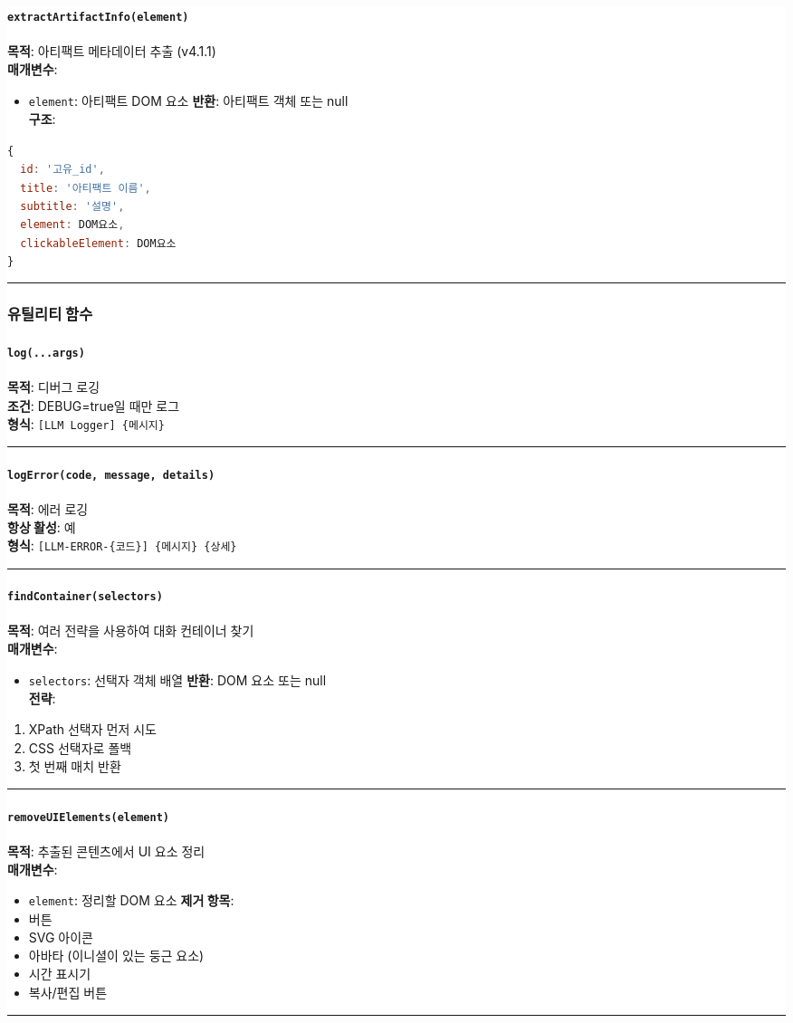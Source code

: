
#### `extractArtifactInfo(element)`
**목적**: 아티팩트 메타데이터 추출 (v4.1.1)  
**매개변수**:
- `element`: 아티팩트 DOM 요소
**반환**: 아티팩트 객체 또는 null  
**구조**:
```javascript
{
  id: '고유_id',
  title: '아티팩트 이름',
  subtitle: '설명',
  element: DOM요소,
  clickableElement: DOM요소
}
```

---

### 유틸리티 함수

#### `log(...args)`
**목적**: 디버그 로깅  
**조건**: DEBUG=true일 때만 로그  
**형식**: `[LLM Logger] {메시지}`

---

#### `logError(code, message, details)`
**목적**: 에러 로깅  
**항상 활성**: 예  
**형식**: `[LLM-ERROR-{코드}] {메시지} {상세}`

---

#### `findContainer(selectors)`
**목적**: 여러 전략을 사용하여 대화 컨테이너 찾기  
**매개변수**:
- `selectors`: 선택자 객체 배열
**반환**: DOM 요소 또는 null  
**전략**:
1. XPath 선택자 먼저 시도
2. CSS 선택자로 폴백
3. 첫 번째 매치 반환

---

#### `removeUIElements(element)`
**목적**: 추출된 콘텐츠에서 UI 요소 정리  
**매개변수**:
- `element`: 정리할 DOM 요소
**제거 항목**:
- 버튼
- SVG 아이콘
- 아바타 (이니셜이 있는 둥근 요소)
- 시간 표시기
- 복사/편집 버튼

---